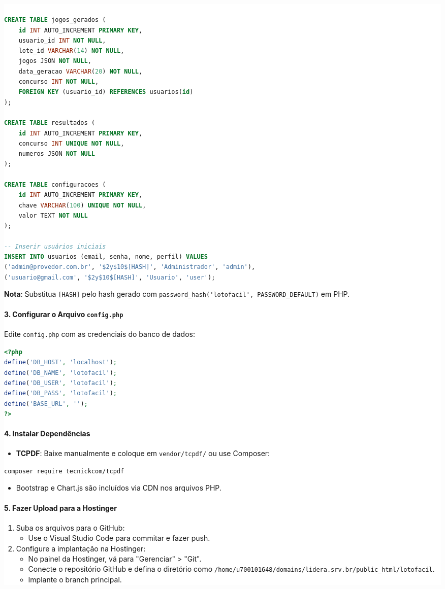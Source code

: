 ```sql

CREATE TABLE jogos_gerados (
    id INT AUTO_INCREMENT PRIMARY KEY,
    usuario_id INT NOT NULL,
    lote_id VARCHAR(14) NOT NULL,
    jogos JSON NOT NULL,
    data_geracao VARCHAR(20) NOT NULL,
    concurso INT NOT NULL,
    FOREIGN KEY (usuario_id) REFERENCES usuarios(id)
);

CREATE TABLE resultados (
    id INT AUTO_INCREMENT PRIMARY KEY,
    concurso INT UNIQUE NOT NULL,
    numeros JSON NOT NULL
);

CREATE TABLE configuracoes (
    id INT AUTO_INCREMENT PRIMARY KEY,
    chave VARCHAR(100) UNIQUE NOT NULL,
    valor TEXT NOT NULL
);

-- Inserir usuários iniciais
INSERT INTO usuarios (email, senha, nome, perfil) VALUES
('admin@provedor.com.br', '$2y$10$[HASH]', 'Administrador', 'admin'),
('usuario@gmail.com', '$2y$10$[HASH]', 'Usuario', 'user');
```
**Nota**: Substitua `[HASH]` pelo hash gerado com `password_hash('lotofacil', PASSWORD_DEFAULT)` em PHP.

#### 3. Configurar o Arquivo `config.php`
Edite `config.php` com as credenciais do banco de dados:
```php
<?php
define('DB_HOST', 'localhost');
define('DB_NAME', 'lotofacil');
define('DB_USER', 'lotofacil');
define('DB_PASS', 'lotofacil');
define('BASE_URL', '');
?>
```

#### 4. Instalar Dependências
- **TCPDF**: Baixe manualmente e coloque em `vendor/tcpdf/` ou use Composer:
```bash
composer require tecnickcom/tcpdf
```
- Bootstrap e Chart.js são incluídos via CDN nos arquivos PHP.

#### 5. Fazer Upload para a Hostinger
1. Suba os arquivos para o GitHub:
   - Use o Visual Studio Code para commitar e fazer push.
2. Configure a implantação na Hostinger:
   - No painel da Hostinger, vá para "Gerenciar" > "Git".
   - Conecte o repositório GitHub e defina o diretório como `/home/u700101648/domains/lidera.srv.br/public_html/lotofacil`.
   - Implante o branch principal.
